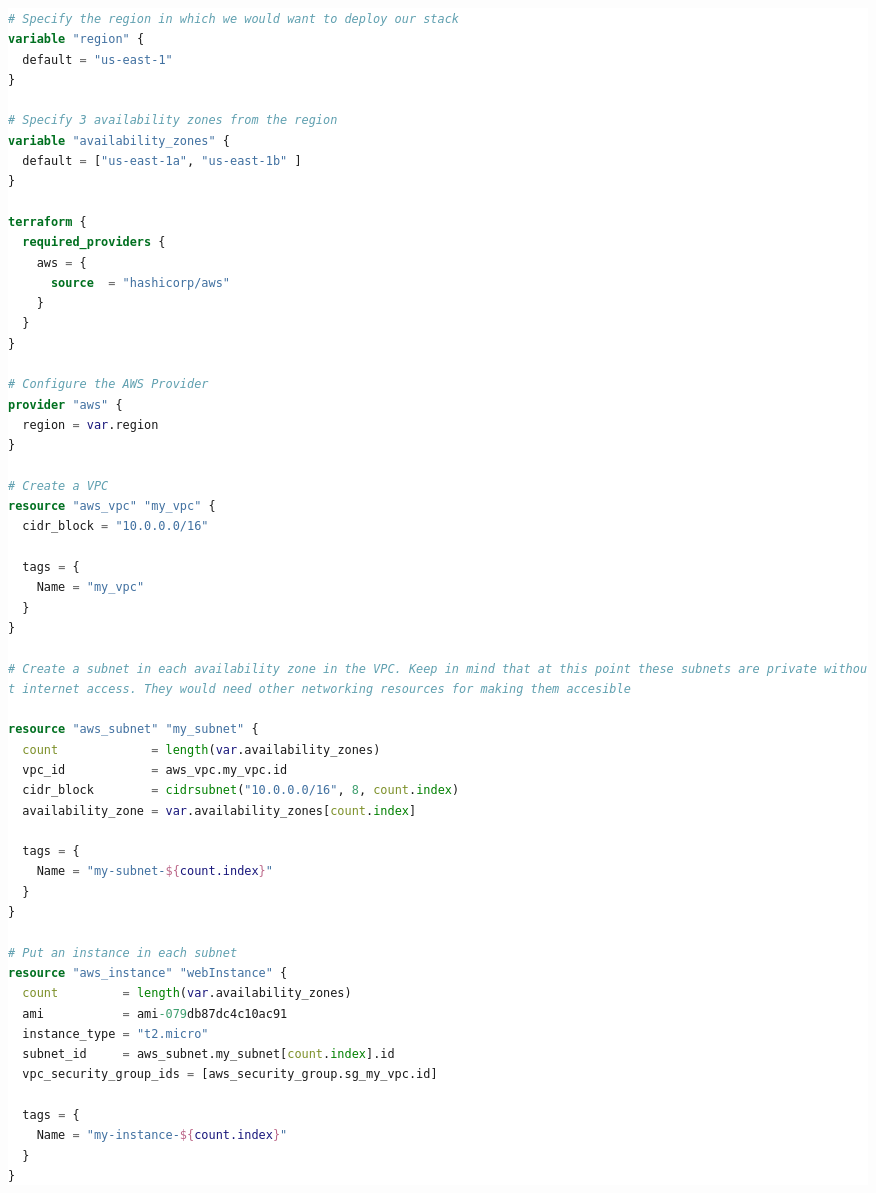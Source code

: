 ```tf
# Specify the region in which we would want to deploy our stack
variable "region" {
  default = "us-east-1"
}

# Specify 3 availability zones from the region
variable "availability_zones" {
  default = ["us-east-1a", "us-east-1b" ]
}

terraform {
  required_providers {
    aws = {
      source  = "hashicorp/aws"
    }
  }
}

# Configure the AWS Provider
provider "aws" {
  region = var.region
}

# Create a VPC
resource "aws_vpc" "my_vpc" {
  cidr_block = "10.0.0.0/16"

  tags = {
    Name = "my_vpc"
  }
}

# Create a subnet in each availability zone in the VPC. Keep in mind that at this point these subnets are private without internet access. They would need other networking resources for making them accesible

resource "aws_subnet" "my_subnet" {
  count             = length(var.availability_zones)
  vpc_id            = aws_vpc.my_vpc.id
  cidr_block        = cidrsubnet("10.0.0.0/16", 8, count.index)
  availability_zone = var.availability_zones[count.index]

  tags = {
    Name = "my-subnet-${count.index}"
  }
}

# Put an instance in each subnet
resource "aws_instance" "webInstance" {
  count         = length(var.availability_zones)
  ami           = ami-079db87dc4c10ac91
  instance_type = "t2.micro"
  subnet_id     = aws_subnet.my_subnet[count.index].id
  vpc_security_group_ids = [aws_security_group.sg_my_vpc.id]

  tags = {
    Name = "my-instance-${count.index}"
  }
}
```
